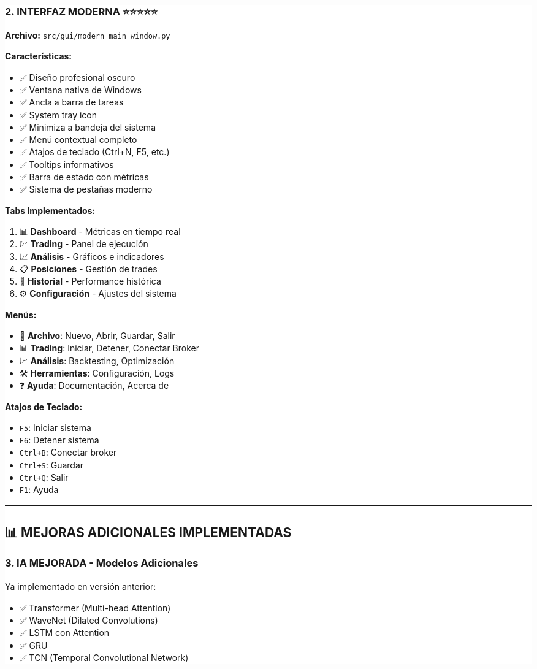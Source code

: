 
### **2. INTERFAZ MODERNA** ⭐⭐⭐⭐⭐

**Archivo:** `src/gui/modern_main_window.py`

**Características:**
- ✅ Diseño profesional oscuro
- ✅ Ventana nativa de Windows
- ✅ Ancla a barra de tareas
- ✅ System tray icon
- ✅ Minimiza a bandeja del sistema
- ✅ Menú contextual completo
- ✅ Atajos de teclado (Ctrl+N, F5, etc.)
- ✅ Tooltips informativos
- ✅ Barra de estado con métricas
- ✅ Sistema de pestañas moderno

**Tabs Implementados:**
1. 📊 **Dashboard** - Métricas en tiempo real
2. 💹 **Trading** - Panel de ejecución
3. 📈 **Análisis** - Gráficos e indicadores
4. 📋 **Posiciones** - Gestión de trades
5. 📜 **Historial** - Performance histórica
6. ⚙ **Configuración** - Ajustes del sistema

**Menús:**
- 📁 **Archivo**: Nuevo, Abrir, Guardar, Salir
- 📊 **Trading**: Iniciar, Detener, Conectar Broker
- 📈 **Análisis**: Backtesting, Optimización
- 🛠 **Herramientas**: Configuración, Logs
- ❓ **Ayuda**: Documentación, Acerca de

**Atajos de Teclado:**
- `F5`: Iniciar sistema
- `F6`: Detener sistema
- `Ctrl+B`: Conectar broker
- `Ctrl+S`: Guardar
- `Ctrl+Q`: Salir
- `F1`: Ayuda

---

## 📊 MEJORAS ADICIONALES IMPLEMENTADAS

### **3. IA MEJORADA - Modelos Adicionales**

Ya implementado en versión anterior:
- ✅ Transformer (Multi-head Attention)
- ✅ WaveNet (Dilated Convolutions)
- ✅ LSTM con Attention
- ✅ GRU
- ✅ TCN (Temporal Convolutional Network)
